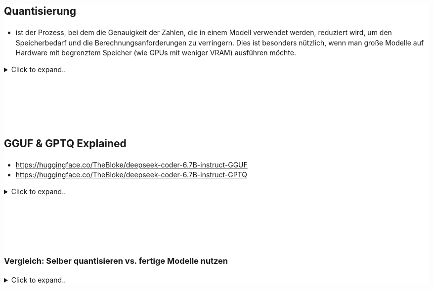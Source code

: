 


## **Quantisierung**
- ist der Prozess, bei dem die Genauigkeit der Zahlen, die in einem Modell verwendet werden, reduziert wird, um den Speicherbedarf und die Berechnungsanforderungen zu verringern. Dies ist besonders nützlich, wenn man große Modelle auf Hardware mit begrenztem Speicher (wie GPUs mit weniger VRAM) ausführen möchte.




<details><summary>Click to expand..</summary></details>





<br><br>
<br><br>





## GGUF & GPTQ Explained
- https://huggingface.co/TheBloke/deepseek-coder-6.7B-instruct-GGUF
- https://huggingface.co/TheBloke/deepseek-coder-6.7B-instruct-GPTQ

<details><summary>Click to expand..</summary></details>





<br><br>
<br><br>

### Vergleich: **Selber quantisieren vs. fertige Modelle nutzen**

<details><summary>Click to expand..</summary></details>































